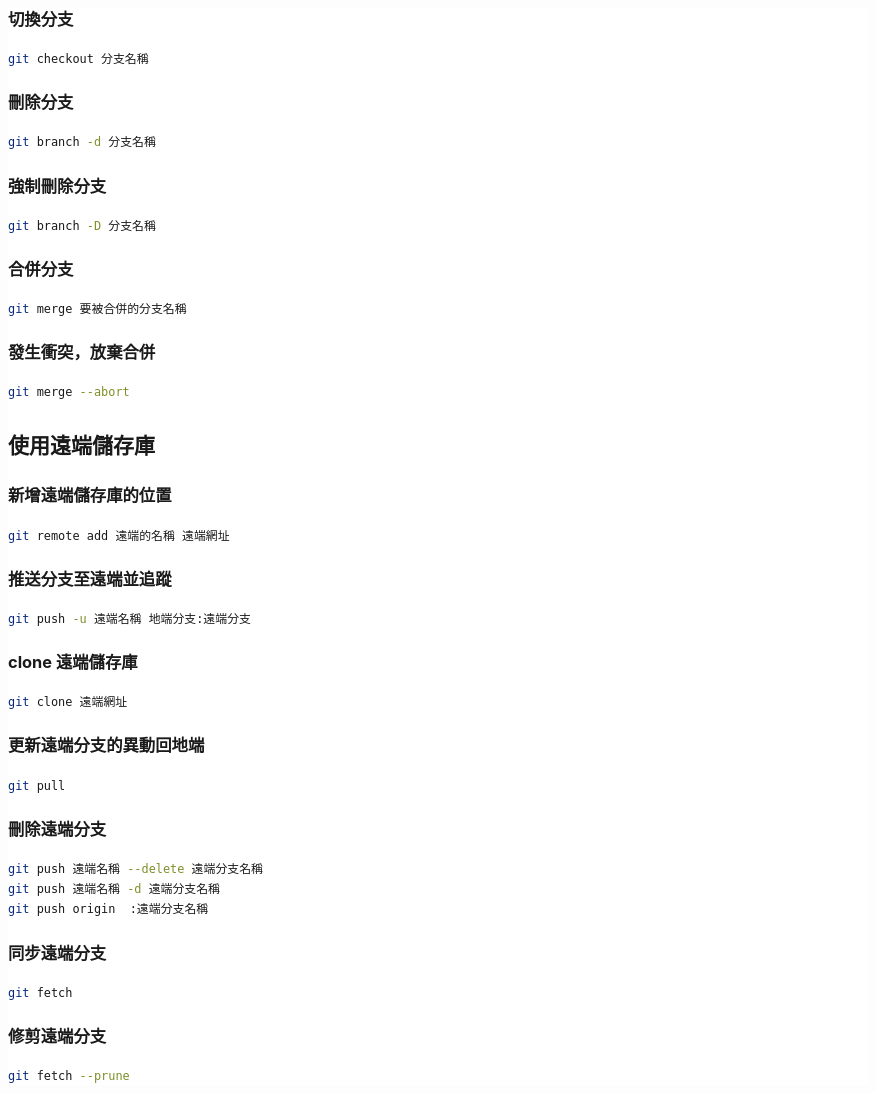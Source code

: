 ### 切換分支
```sh
git checkout 分支名稱
```
### 刪除分支

```sh
git branch -d 分支名稱
```
### 強制刪除分支
```sh
git branch -D 分支名稱
``` 

### 合併分支
```sh
git merge 要被合併的分支名稱
```

### 發生衝突，放棄合併
```sh
git merge --abort
```





## 使用遠端儲存庫

### 新增遠端儲存庫的位置
```sh
git remote add 遠端的名稱 遠端網址
```
### 推送分支至遠端並追蹤
```sh
git push -u 遠端名稱 地端分支:遠端分支
```
### clone 遠端儲存庫
```sh
git clone 遠端網址
```

### 更新遠端分支的異動回地端

```sh
git pull
```

### 刪除遠端分支
```sh
git push 遠端名稱 --delete 遠端分支名稱
git push 遠端名稱 -d 遠端分支名稱
git push origin  :遠端分支名稱
```

### 同步遠端分支
```sh
git fetch
```

### 修剪遠端分支
```sh
git fetch --prune
```
